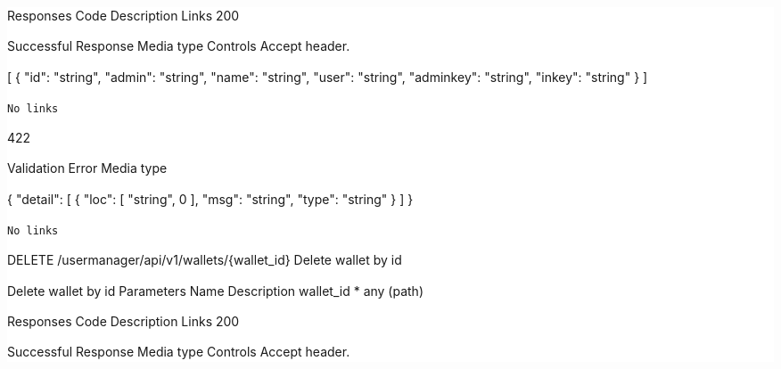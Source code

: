 Responses
Code	Description	Links
200	

Successful Response
Media type
Controls Accept header.

[
  {
    "id": "string",
    "admin": "string",
    "name": "string",
    "user": "string",
    "adminkey": "string",
    "inkey": "string"
  }
]

	No links
422	

Validation Error
Media type

{
  "detail": [
    {
      "loc": [
        "string",
        0
      ],
      "msg": "string",
      "type": "string"
    }
  ]
}

	No links
DELETE
/usermanager/api/v1/wallets/{wallet_id}
Delete wallet by id

Delete wallet by id
Parameters
Name	Description
wallet_id *
any
(path)
	
Responses
Code	Description	Links
200	

Successful Response
Media type
Controls Accept header.
